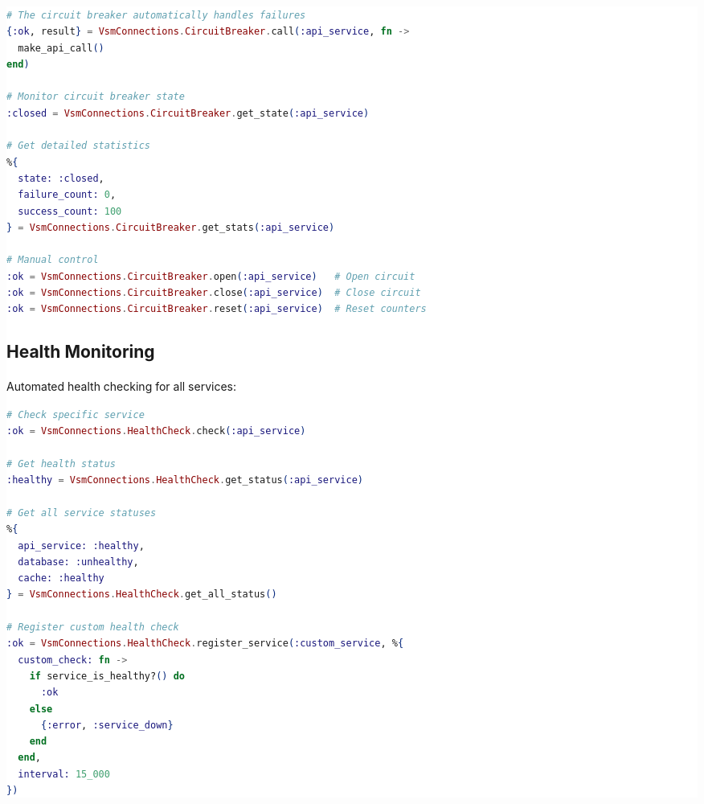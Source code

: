 ```elixir
# The circuit breaker automatically handles failures
{:ok, result} = VsmConnections.CircuitBreaker.call(:api_service, fn ->
  make_api_call()
end)

# Monitor circuit breaker state
:closed = VsmConnections.CircuitBreaker.get_state(:api_service)

# Get detailed statistics
%{
  state: :closed,
  failure_count: 0,
  success_count: 100
} = VsmConnections.CircuitBreaker.get_stats(:api_service)

# Manual control
:ok = VsmConnections.CircuitBreaker.open(:api_service)   # Open circuit
:ok = VsmConnections.CircuitBreaker.close(:api_service)  # Close circuit
:ok = VsmConnections.CircuitBreaker.reset(:api_service)  # Reset counters
```

## Health Monitoring

Automated health checking for all services:

```elixir
# Check specific service
:ok = VsmConnections.HealthCheck.check(:api_service)

# Get health status
:healthy = VsmConnections.HealthCheck.get_status(:api_service)

# Get all service statuses
%{
  api_service: :healthy,
  database: :unhealthy,
  cache: :healthy
} = VsmConnections.HealthCheck.get_all_status()

# Register custom health check
:ok = VsmConnections.HealthCheck.register_service(:custom_service, %{
  custom_check: fn ->
    if service_is_healthy?() do
      :ok
    else
      {:error, :service_down}
    end
  end,
  interval: 15_000
})
```
